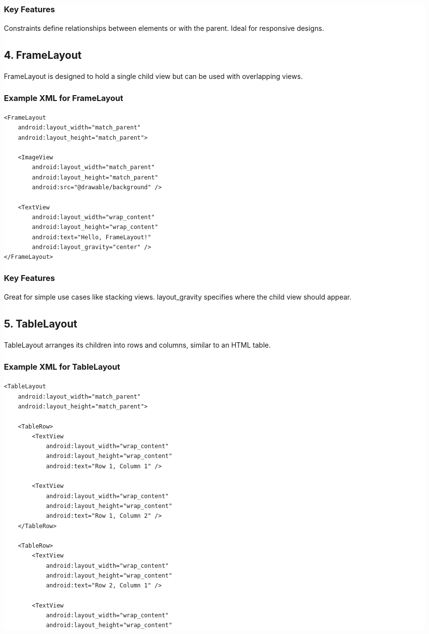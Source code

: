 ### Key Features
Constraints define relationships between elements or with the parent.
Ideal for responsive designs.

## 4. FrameLayout
FrameLayout is designed to hold a single child view but can be used with overlapping views.

### Example XML for FrameLayout

```
<FrameLayout
    android:layout_width="match_parent"
    android:layout_height="match_parent">

    <ImageView
        android:layout_width="match_parent"
        android:layout_height="match_parent"
        android:src="@drawable/background" />

    <TextView
        android:layout_width="wrap_content"
        android:layout_height="wrap_content"
        android:text="Hello, FrameLayout!"
        android:layout_gravity="center" />
</FrameLayout>

```

### Key Features
Great for simple use cases like stacking views.
layout_gravity specifies where the child view should appear.

## 5. TableLayout
TableLayout arranges its children into rows and columns, similar to an HTML table.

### Example XML for TableLayout
```
<TableLayout
    android:layout_width="match_parent"
    android:layout_height="match_parent">

    <TableRow>
        <TextView
            android:layout_width="wrap_content"
            android:layout_height="wrap_content"
            android:text="Row 1, Column 1" />

        <TextView
            android:layout_width="wrap_content"
            android:layout_height="wrap_content"
            android:text="Row 1, Column 2" />
    </TableRow>

    <TableRow>
        <TextView
            android:layout_width="wrap_content"
            android:layout_height="wrap_content"
            android:text="Row 2, Column 1" />

        <TextView
            android:layout_width="wrap_content"
            android:layout_height="wrap_content"
```